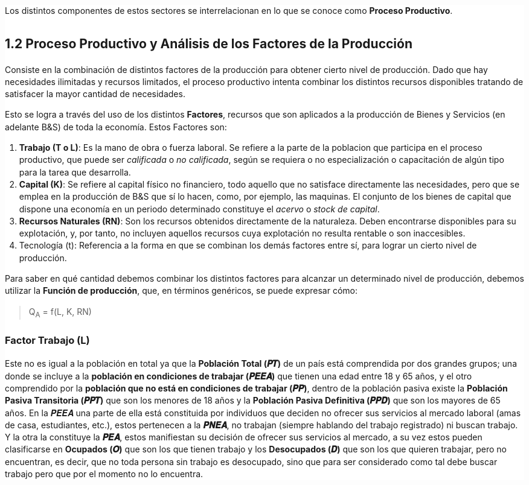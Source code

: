 Los distintos componentes de estos sectores se interrelacionan en lo que se conoce como **Proceso Productivo**.

## 1.2 Proceso Productivo y Análisis de los Factores de la Producción

Consiste en la combinación de distintos factores de la producción para obtener cierto nivel de producción. Dado que hay necesidades ilimitadas y recursos limitados, el proceso productivo intenta combinar los distintos recursos disponibles tratando de satisfacer la mayor cantidad de necesidades.

Esto se logra a través del uso de los distintos **Factores**, recursos que son aplicados a la producción de Bienes y Servicios (en adelante B&S) de toda la economía. Estos Factores son:

1. **Trabajo (T o L)**: Es la mano de obra o fuerza laboral. Se refiere a la parte de la poblacion que participa en el proceso productivo, que puede ser _calificada_ o _no calificada_, según se requiera o no especialización o capacitación de algún tipo para la tarea que desarrolla.
2. **Capital (K)**: Se refiere al capital físico no financiero, todo aquello que no satisface directamente las necesidades, pero que se emplea en la producción de B&S que sí lo hacen, como, por ejemplo, las maquinas. El conjunto de los bienes de capital que dispone una economía en un periodo determinado constituye el _acervo_ o _stock de capital_.
3. **Recursos Naturales (RN)**: Son los recursos obtenidos directamente de la naturaleza. Deben encontrarse disponibles para su explotación, y, por tanto, no incluyen aquellos recursos cuya explotación no resulta rentable o son inaccesibles.
4. Tecnología (t): Referencia a la forma en que se combinan los demás factores entre sí, para lograr un cierto nivel de producción.

Para saber en qué cantidad debemos combinar los distintos factores para alcanzar un determinado nivel de producción, debemos utilizar la **Función de producción**, que, en términos genéricos, se puede expresar cómo:

<blockquote>Q<sub>A</sub> = f(L, K, RN)</blockquote>

### Factor Trabajo (L)

Este no es igual a la población en total ya que la **Población Total (𝑷𝑻)** de un país está comprendida por dos grandes grupos; una donde se incluye a la **población en condiciones de trabajar (𝑷𝑬𝑬𝑨)** que tienen una edad entre 18 y 65 años, y el otro comprendido por la **población que no está en condiciones de trabajar (𝑷𝑷)**, dentro de la población pasiva existe la **Población Pasiva Transitoria (𝑷𝑷𝑻)** que son los menores de 18 años y la **Población Pasiva Definitiva (𝑷𝑷𝑫)** que son los mayores de 65 años.
En la 𝑷𝑬𝑬𝑨 una parte de ella está constituida por individuos que deciden no ofrecer sus servicios al mercado laboral (amas de casa, estudiantes, etc.), estos pertenecen a la **𝑷𝑵𝑬𝑨**, no trabajan (siempre hablando del trabajo registrado) ni buscan trabajo. Y la otra la constituye la **𝑷𝑬𝑨**, estos manifiestan su decisión de ofrecer sus servicios al mercado, a su vez estos pueden clasificarse en **Ocupados (𝑶)** que son los que tienen trabajo y los **Desocupados (𝑫)** que son los que quieren trabajar, pero no encuentran, es decir, que no toda persona sin trabajo es desocupado, sino que para ser considerado como tal debe buscar trabajo pero que por el momento no lo encuentra.
